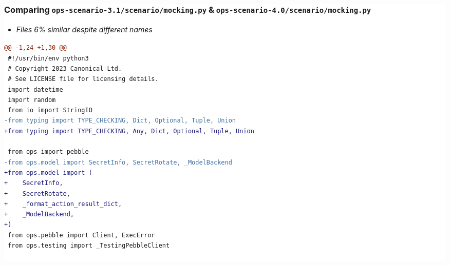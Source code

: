 ### Comparing `ops-scenario-3.1/scenario/mocking.py` & `ops-scenario-4.0/scenario/mocking.py`

 * *Files 6% similar despite different names*

```diff
@@ -1,24 +1,30 @@
 #!/usr/bin/env python3
 # Copyright 2023 Canonical Ltd.
 # See LICENSE file for licensing details.
 import datetime
 import random
 from io import StringIO
-from typing import TYPE_CHECKING, Dict, Optional, Tuple, Union
+from typing import TYPE_CHECKING, Any, Dict, Optional, Tuple, Union
 
 from ops import pebble
-from ops.model import SecretInfo, SecretRotate, _ModelBackend
+from ops.model import (
+    SecretInfo,
+    SecretRotate,
+    _format_action_result_dict,
+    _ModelBackend,
+)
 from ops.pebble import Client, ExecError
 from ops.testing import _TestingPebbleClient
 
